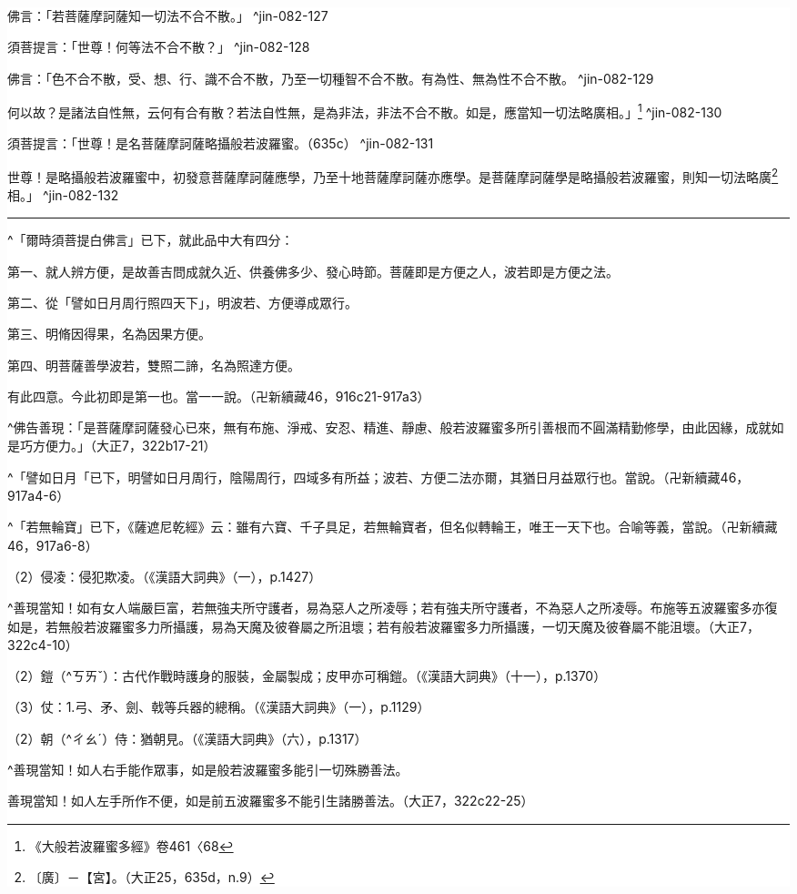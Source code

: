 佛言：「若菩薩摩訶薩知一切法不合不散。」 ^jin-082-127

須菩提言：「世尊！何等法不合不散？」 ^jin-082-128

佛言：「色不合不散，受、想、行、識不合不散，乃至一切種智不合不散。有為性、無為性不合不散。 ^jin-082-129

何以故？是諸法自性無，云何有合有散？若法自性無，是為非法，非法不合不散。如是，應當知一切法略廣相。」[^87] ^jin-082-130

須菩提言：「世尊！是名菩薩摩訶薩略攝般若波羅蜜。（635c） ^jin-082-131

世尊！是略攝般若波羅蜜中，初發意菩薩摩訶薩應學，乃至十地菩薩摩訶薩亦應學。是菩薩摩訶薩學是略攝般若波羅蜜，則知一切法略廣[^88]相。」 ^jin-082-132

---

[^1]: 「大智度論釋大方便品第六十九卷八十二」十七字＝（大智度論卷八十二釋方便品第六十九品上）十八字【宋】，＝（大智度論卷第八十二釋方便品第六十九品上）十九字【宮】，＝（大智度論卷八十二釋方便品第六十九上）十七字【元】，＝（大智度論卷八十二釋方便品第六十九之上［經作大方便品］）二十四字【明】，＝（大智度經論卷第八十二釋第六十八品上）十七字【聖】，＝（摩訶般若波羅蜜品〉第六十八方便品卷八十二）十九字【石】。（大正25，632d，n.10）

[^2]: 《大智度論疏》卷24：「^第六十八品者名為〈方便品〉，即是方便門中第三品也；所以次〈六度相攝品〉後明此品者，上明菩薩於一度中而能具足諸波羅蜜，今明所以然者，由菩薩善巧方便故，所以如此──故次〈六度相攝品〉，後明〈方便品〉。將欲釋故，舉之云第六十八品釋論也。」（卍新續藏46，916c16-20）

[^3]: ［【經】］－【宋】【宮】。（大正25，632d，n.11）

[^4]: 《大智度論疏》卷24：

^「爾時須菩提白佛言」已下，就此品中大有四分：

第一、就人辨方便，是故善吉問成就久近、供養佛多少、發心時節。菩薩即是方便之人，波若即是方便之法。

第二、從「譬如日月周行照四天下」，明波若、方便導成眾行。

第三、明脩因得果，名為因果方便。

第四、明菩薩善學波若，雙照二諦，名為照達方便。

有此四意。今此初即是第一也。當一一說。（卍新續藏46，916c21-917a3）

[^5]: 《大般若波羅蜜多經》卷460〈68 巧便品〉：

^佛告善現：「是菩薩摩訶薩發心已來，無有布施、淨戒、安忍、精進、靜慮、般若波羅蜜多所引善根而不圓滿精勤修學，由此因緣，成就如是巧方便力。」（大正7，322b17-21）

[^6]: 《大智度論疏》卷24：

^「譬如日月「已下，明譬如日月周行，陰陽周行，四域多有所益；波若、方便二法亦爾，其猶日月益眾行也。當說。（卍新續藏46，917a4-6）

[^7]: 周行：1.巡行，繞行。2.循環運行。（《漢語大詞典》（三），p.297）

[^8]: 《大智度論疏》卷24：

^「若無輪寶」已下，《薩遮尼乾經》云：雖有六寶、千子具足，若無輪寶者，但名似轉輪王，唯王一天下也。合喻等義，當說。（卍新續藏46，917a6-8）

[^9]: 〔須菩提〕－【宋】【元】【明】【宮】【聖】。（大正25，632d，n.12）

[^10]: （1）凌＝浚【宋】【宮】，＝陵【元】【明】【聖】。（大正25，632d，n.13）

（2）侵凌：侵犯欺凌。（《漢語大詞典》（一），p.1427）

[^11]: 沮壞（^ㄐㄩˇ
ㄏㄨㄞˋ）：毀壞，敗壞，破壞。（《漢語大詞典》（五），p.1072）

[^12]: 《大般若波羅蜜多經》卷460〈68 巧便品〉：

^善現當知！如有女人端嚴巨富，若無強夫所守護者，易為惡人之所凌辱；若有強夫所守護者，不為惡人之所凌辱。布施等五波羅蜜多亦復如是，若無般若波羅蜜多力所攝護，易為天魔及彼眷屬之所沮壞；若有般若波羅蜜多力所攝護，一切天魔及彼眷屬不能沮壞。（大正7，322c4-10）

[^13]: （1）鎧仗：鎧甲和兵器。（《漢語大詞典》（十一），p.1370）

（2）鎧（^ㄎㄞˇ）：古代作戰時護身的服裝，金屬製成；皮甲亦可稱鎧。（《漢語大詞典》（十一），p.1370）

（3）仗：1.弓、矛、劍、戟等兵器的總稱。（《漢語大詞典》（一），p.1129）

[^14]: （1）朝侍＝侍朝【聖】，＝朝【石】。（大正25，632d，n.15）

（2）朝（^ㄔㄠˊ）侍：猶朝見。（《漢語大詞典》（六），p.1317）

[^15]: 《大般若波羅蜜多經》卷460〈68 巧便品〉：

^善現當知！如人右手能作眾事，如是般若波羅蜜多能引一切殊勝善法。

善現當知！如人左手所作不便，如是前五波羅蜜多不能引生諸勝善法。（大正7，322c22-25）

[^16]: 《大般若波羅蜜多經》卷460〈68
巧便品〉：「^善現當知！譬如眾流，隨其大小，若入大海，同得鹹名。如是前五波羅蜜多要入般若波羅蜜多，乃得名為能到彼岸。」（大正7，322c25-28）

[^17]: 《大般若波羅蜜多經》卷460〈68
巧便品〉：「^善現當知！如轉輪王欲有所趣，四軍導從，輪寶居先；王及四軍念欲飲食，輪即為住；既飲食已，王念欲行，輪即前去。其輪去住，隨王意欲，至所趣方，不復前去。如是前五波羅蜜多與諸善法，欲趣無上正等菩提，要因般若波羅蜜多以為前導，進止俱隨，不相捨離，若至無上正等菩提，更不前進。」（大正7，322c28-323a6）

[^18]: 輪＝三【聖】【石】。（大正25，632d，n.17）


[^19]: 《大般若波羅蜜多經》卷460〈68
[^20]: 《大智度論疏》卷24：「^第三、明因果方便。就因果門中亦有明生、法二空，善吉讚嘆，示道非道、勸學等義，並一一至文，當一一釋也。」（卍新續藏46，917a9-12）
[^21]: 〔故〕－【宋】【元】【明】【宮】【聖】。（大正25，633d，n.3）
[^22]: 《大般若波羅蜜多經》卷460〈68
[^23]: 〔得〕－【宋】【元】【明】【宮】。（大正25，633d，n.7）
[^24]: 《大智度論疏》卷24：
[^25]: 《大般若波羅蜜多經》卷460〈68 巧便品〉：
[^26]: 《大般若波羅蜜多經》卷460〈68 巧便品〉：
[^27]: 身＝鳥【元】【明】。（大正25，633d，n.8）
[^28]: 微＝最【石】。（大正25，633d，n.9）
[^29]: 《大般若波羅蜜多經》卷460〈68 巧便品〉：
[^30]: 《大般若波羅蜜多經》卷460〈68 巧便品〉：
[^31]: 寶＝實【聖】。（大正25，633d，n.11）
[^32]: 〔以〕－【宋】【元】【明】【聖】。（大正25，633d，n.13）
[^33]: 〔是〕－【宋】【元】【明】。（大正25，633d，n.14）
[^34]: （1）《放光般若經》卷16〈70 漚惒品〉：
[^35]: 〔是於......不取色〕二百八字－【宮】。（大正25，633d，n.12）
[^36]: 《大般若波羅蜜多經》卷460〈68 巧便品〉：
[^37]: 《大般若波羅蜜多經》卷460〈68
[^38]: 〔者〕－【宮】。（大正25，634d，n.1）
[^39]: 〔則不能生檀波羅蜜〕－【宋】【宮】。（大正25，634d，n.2）
[^40]: 〔不能......法〕十七字－【聖】。（大正25，634d，n.3）
[^41]: （1）詔＝照【聖】【石】。（大正25，634d，n.4）
[^42]: （諸）＋佛【石】。（大正25，634d，n.5）
[^43]: 《大般若波羅蜜多經》卷460〈68 巧便品〉：
[^44]: 無所＝不可【石】。（大正25，634d，n.6）
[^45]: 耶＝取【聖】。（大正25，634d，n.7）
[^46]: 〔遠離......至〕九字－【聖】。（大正25，634d，n.8）
[^47]: 〔遠離......智〕六字－【聖】。（大正25，634d，n.9）
[^48]: 《大般若波羅蜜多經》卷460〈68
[^49]: 《大智度論疏》卷24：
[^50]: 御（^ㄩˋ）：1.駕馭車馬。（《漢語大詞典》（三），p.1021）
[^51]: 駟（^ㄙˋ）：1.古代一車套四馬，因以稱駕一車之四馬或四馬所駕之車。（《漢語大詞典》（十二），p.815）
[^52]: 《大般若波羅蜜多經》卷460〈68
[^53]: 〔種〕－【宋】【宮】【聖】。（大正25，634d，n.10）
[^54]: 《大般若波羅蜜多經》卷460〈68 巧便品〉：
[^55]: 《大般若波羅蜜多經》卷460〈68 巧便品〉：
[^56]: 《大般若波羅蜜多經》卷460〈68 巧便品〉：
[^57]: 〔應〕－【宋】【元】【明】【宮】。（大正25，634d，n.12）
[^58]: 乃至＝及【宋】【元】【明】【宮】【聖】，＝乃【石】。（大正25，634d，n.13）
[^59]: 《大般若波羅蜜多經》卷460〈68
[^60]: 《大般若波羅蜜多經》卷460〈68 巧便品〉：
[^61]: 〔所〕－【宋】【元】【明】【宮】。（大正25，634d，n.14）
[^62]: 《大般若波羅蜜多經》卷460〈68 巧便品〉：
[^63]: 菴＝掩【石】。（大正25，634d，n.15）
[^64]: （1）《一切經音義》卷23：「^菴羅林（菴羅，果名，狀貌似此方奈，其味如梨也）。」（大正54，453a24）
[^65]: 〔羅〕－【宋】【宮】。（大正25，634d，n.16）
[^66]: 《一切經音義》卷4：「^菴沒羅果，半娜娑果（竝梵語。西國果名也。此國竝無。其半娜娑果，形如冬瓜，其味甚美。或名麼那娑）」（大正54，328b23-24）
[^67]: 《大般若波羅蜜多經》卷460〈68
[^68]: 死＋（以）【元】【明】。（大正25，634d，n.17）
[^69]: 〔如是......提〕十四字－【宋】【宮】【聖】【石】。（大正25，634d，n.18）
[^70]: 《大般若波羅蜜多經》卷460〈68
[^71]: 《大般若波羅蜜多經》卷460〈68
[^72]: 〔諸〕－【宋】【元】【明】【宮】。（大正25，635d，n.3）
[^73]: 〔道〕－【宋】【元】【明】【宮】。（大正25，635d，n.4）
[^74]: 〔波羅......執〕十七字－【聖】。（大正25，635d，n.5）
[^75]: 《大智度論疏》卷24：
[^76]: 《大般若波羅蜜多經》卷461〈68 巧便品〉：
[^77]: 《大智度論疏》卷24：
[^78]: （1）《放光般若經》卷16〈70 漚惒品〉：
[^79]: 《大智度論疏》卷24：
[^80]: 《大般若波羅蜜多經》卷461〈68 巧便品〉：
[^81]: 〔相〕－【宋】【元】【明】【宮】。（大正25，635d，n.6）
[^82]: 《大般若波羅蜜多經》卷461〈68 巧便品〉：
[^83]: 知＝智【聖】。（大正25，635d，n.7）
[^84]: 《大般若波羅蜜多經》卷461〈68 巧便品〉：
[^85]: 〔性〕－【聖】。（大正25，635d，n.8）
[^86]: 《大般若波羅蜜多經》卷461〈68 巧便品〉：
[^87]: 《大般若波羅蜜多經》卷461〈68
[^88]: 〔廣〕－【宮】。（大正25，635d，n.9）
[^89]: 〔論〕－【宋】【宮】【聖】。（大正25，635d，n.10）
[^90]: 《正觀》（6），p.199：「上品」指〈68
[^91]: 〔言〕－【宋】【元】【明】【宮】。（大正25，635d，n.13）
[^92]: 以＝與【石】。（大正25，635d，n.15）
[^93]: 令＝合【聖】。（大正25，636d，n.1）
[^94]: 得＝復【聖】。（大正25，636d，n.2）
[^95]: 案：此句依經「^五波羅蜜亦如是，若離般若波羅蜜，不得波羅蜜名字」，應屬「輪寶喻」。
[^96]: 案：依經順序，輪寶喻為第二，有夫無夫之婦喻為第三。
[^97]: 凌＝浚【宋】【宮】，＝陵【元】【明】【聖】。（大正25，636d，n.13-2）
[^98]: 六寶：象寶、馬寶、珠寶、玉女寶、居士寶（主藏臣寶）、主兵臣寶。
[^99]: 〔行〕－【宋】【元】【明】【宮】【聖】。（大正25，636d，n.3）
[^100]: 遣：1.派遣，差遣。（《漢語大詞典》（十），p.1135）
[^101]: 至乃＝乃至【聖】。（大正25，636d，n.4）
[^102]: 仗＝杖【石】。（大正25，636d，n.5）
[^103]: 受＝授【元】【明】。（大正25，636d，n.7）
[^104]: 《正觀》（6），p.199：《摩訶般若波羅蜜經》卷18〈61
[^105]: 《正觀》（6），pp.199-200：
[^106]: 〔前〕－【聖】。（大正25，636d，n.13）
[^107]: 《正觀》（6），p.200：《大智度論》卷11（大正25，139a-140a）、卷12（大正25，147b5-150a25）。
[^108]: 指＝相【宮】。（大正25，636d，n.14）
[^109]: 厭＝能勝【石】。（大正25，636d，n.15）
[^110]: 當＝尚【聖】。（大正25，636d，n.16）
[^111]: 能＝得【石】。（大正25，636d，n.17）
[^112]: 〔般若〕－【宮】。（大正25，636d，n.18）
[^113]: 言＋（大）【宋】【元】【明】【石】。（大正25，637d，n.1）
[^114]: （1）塗＝徒【石】。（大正25，637d，n.2）
[^115]: 〔是〕－【宮】。（大正25，637d，n.3）
[^116]: 〔而最......妙〕五字－【宋】【元】【明】【宮】【聖】。（大正25，637d，n.4）
[^117]: 玉＝王【聖】。（大正25，637d，n.5）
[^118]: 切＋（法）【宋】【元】【明】【宮】。（大正25，637d，n.6）
[^119]: （大）＋悲【石】。（大正25，637d，n.7）
[^120]: 師子雷音佛國樹說無生，聞者得道。（印順法師，《大智度論筆記》［H022］p.416）
[^121]: 參見《雜阿含經》卷44（1178經）（大正2，317b22-318b11）。
[^122]: 事＝處【宋】【元】【明】【宮】。（大正25，637d，n.8）
[^123]: 〔波羅蜜〕－【宋】【元】【明】【宮】【聖】。（大正25，637d，n.9）
[^124]: 著＝若【宋】【元】【明】。（大正25，637d，n.10）
[^125]: 〔著不......生〕六字－【聖】。（大正25，637d，n.11）
[^126]: 〔念〕－【宋】【宮】。（大正25，637d，n.12）
[^127]: 著故＝故著【聖】。（大正25，637d，n.13）
[^128]: 案：這是說明經文但言「^是菩薩不見有法可著、可住」。
[^129]: 便＝更【宋】【元】【明】【宮】。（大正25，637d，n.14）
[^130]: 〔相〕－【宮】。（大正25，637d，n.15）
[^131]: 相＝根【宮】。（大正25，637d，n.16）
[^132]: 語＝諸【聖】。（大正25，637d，n.17）
[^133]: 人說＝說人【宮】。（大正25，637d，n.18）
[^134]: 教詔＝演說【石】。（大正25，637d，n.19）
[^135]: 諸＝戲論【宮】。（大正25，637d，n.20）
[^136]: 〔佛〕－【宋】【元】【明】【石】。（大正25，637d，n.21）
[^137]: 是＝有【聖】。（大正25，638d，n.1）
[^138]: 著＝者【宮】。（大正25，638d，n.2）
[^139]: 息如＝自如【聖】，＝息而【石】。（大正25，638d，n.3）
[^140]: 必＝畢竟【石】。（大正25，638d，n.4）
[^141]: 〔無所得〕－【宮】。（大正25，638d，n.5）
[^142]: 等＋（釋曰）【石】。（大正25，638d，n.6）
[^143]: 〔中〕－【宋】【元】【明】【宮】。（大正25，638d，n.7）
[^144]: 〔是〕－【聖】【石】。（大正25，638d，n.8）
[^145]: 著＝若【宮】。（大正25，638d，n.9）
[^146]: 〔相〕－【宋】【元】【明】【宮】【聖】【石】。（大正25，638d，n.10）
[^147]: 破＝故【聖】，＝誰【宮】。（大正25，638d，n.11）
[^148]: 至＝是【宮】。（大正25，638d，n.12）
[^149]: 〔無〕－【聖】。（大正25，638d，n.13）
[^150]: 〔亦〕－【宋】【元】【明】【宮】。（大正25，638d，n.14）
[^151]: （1）《摩訶般若波羅蜜經》卷14〈49 問相品〉：
[^152]: （1）參見《摩訶般若波羅蜜經》卷21〈69 方便品〉：
[^153]: 「如先破染、染者事中說」，待考。
[^154]: 參見《大方等大集經》卷16〈8
[^155]: 樹＝子【元】【明】【石】。（大正25，638d，n.17）
[^156]: 菓＝樹【石】。（大正25，638d，n.18）
[^157]: 時至＝至時【石】。（大正25，638d，n.19）
[^158]: 人＝又【聖】。（大正25，638d，n.20）
[^159]: 《正觀》（6），p.200：《大智度論》卷37（大正25，332c29-333a12），《大智度論》卷30（大正25，282c-283c），《大智度論》卷78（大正25，613b15-16）。
[^160]: 瘡＝鎗【宋】【元】【明】，＝創【宮】【聖】【石】。（大正25，638d，n.21）
[^161]: 〔何〕－【聖】。（大正25，638d，n.22）
[^162]: 亦＝多【聖】。（大正25，638d，n.23）
[^163]: 夫＝人【宋】【元】【明】【宮】。（大正25，638d，n.24）
[^164]: 學＝得【石】。（大正25，638d，n.25）
[^165]: 三＝二【石】。（大正25，639d，n.1）
[^166]: 聚＝眾【聖】【石】。（大正25，639d，n.2）
[^167]: 知＝智【聖】。（大正25，639d，n.3）
[^168]: 〔識〕－【宋】【宮】【聖】。（大正25，639d，n.4），
[^169]: 《正觀》（6），p.200：《摩訶般若波羅蜜經》卷24〈79
[^170]: 〔故〕－【宮】。（大正25，639d，n.5）
[^171]: 知先＝先知【宋】【元】【明】【宮】。（大正25，639d，n.6）
[^172]: 先＝失【聖】。（大正25，639d，n.7）
[^173]: 〔知〕－【聖】。（大正25，639d，n.8）
[^174]: 妨＝防【石】。（大正25，639d，n.9）
[^175]: 明＝眼【宋】【元】【明】【宮】【聖】。（大正25，639d，n.10）
[^176]: 相＋（相）【聖】。（大正25，639d，n.11）
[^177]: 《正觀》（6），pp.200-201：《大智度論》卷32（大正25，297c1-29）。
[^178]: 妨＝防【石】。（大正25，639d，n.9-1）
[^179]: 〔法〕－【聖】。（大正25，639d，n.14）
[^180]: 《正觀》（6），p.201：《大智度論》卷38（大正25，338a12-b16）。
[^181]: 節＝櫛【石】。（大正25，639d，n.15）
[^182]: 多＝是【宮】。（大正25，639d，n.16）
[^183]: 〔不〕－【元】【明】【石】。（大正25，639d，n.17）
[^184]: 法＝性【聖】。（大正25，639d，n.18）
[^185]: 聞＝門【宋】【元】【明】【石】。（大正25，639d，n.19）